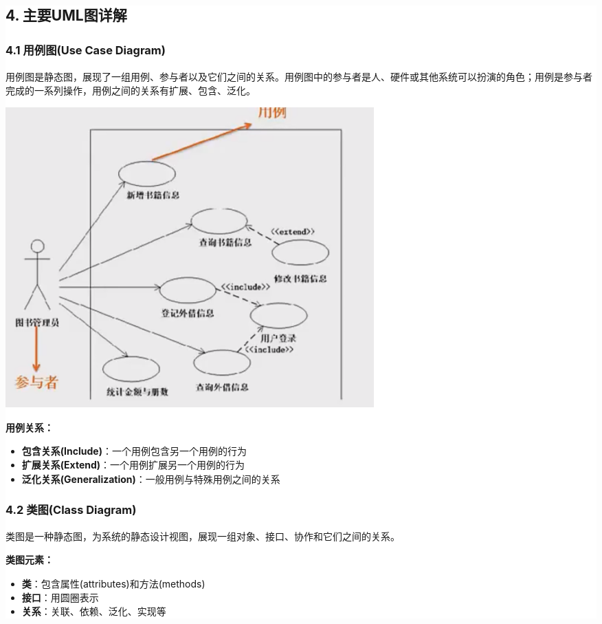 ## 4. 主要UML图详解

### 4.1 用例图(Use Case Diagram)
用例图是静态图，展现了一组用例、参与者以及它们之间的关系。用例图中的参与者是人、硬件或其他系统可以扮演的角色；用例是参与者完成的一系列操作，用例之间的关系有扩展、包含、泛化。

![image-20251023231948625](./image/image-20251023231948625.png)

**用例关系：**
- **包含关系(Include)**：一个用例包含另一个用例的行为
- **扩展关系(Extend)**：一个用例扩展另一个用例的行为
- **泛化关系(Generalization)**：一般用例与特殊用例之间的关系

### 4.2 类图(Class Diagram)
类图是一种静态图，为系统的静态设计视图，展现一组对象、接口、协作和它们之间的关系。

**类图元素：**
- **类**：包含属性(attributes)和方法(methods)
- **接口**：用圆圈表示
- **关系**：关联、依赖、泛化、实现等
